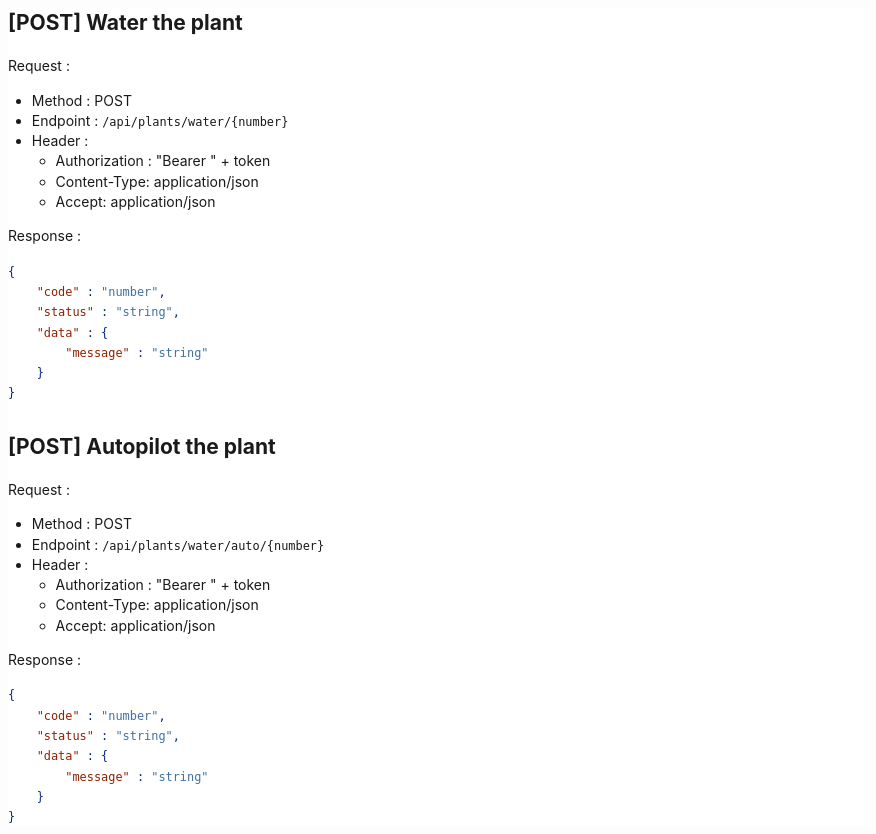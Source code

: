 
## [POST] Water the plant
Request :
- Method : POST
- Endpoint : `/api/plants/water/{number}`
- Header :
    - Authorization : "Bearer " + token
    - Content-Type: application/json
    - Accept: application/json

Response :

```json 
{
    "code" : "number",
    "status" : "string",
    "data" : {
        "message" : "string"
    }
}
```

## [POST] Autopilot the plant
Request :
- Method : POST
- Endpoint : `/api/plants/water/auto/{number}`
- Header :
    - Authorization : "Bearer " + token
    - Content-Type: application/json
    - Accept: application/json

Response :

```json 
{
    "code" : "number",
    "status" : "string",
    "data" : {
        "message" : "string"
    }
}
```
